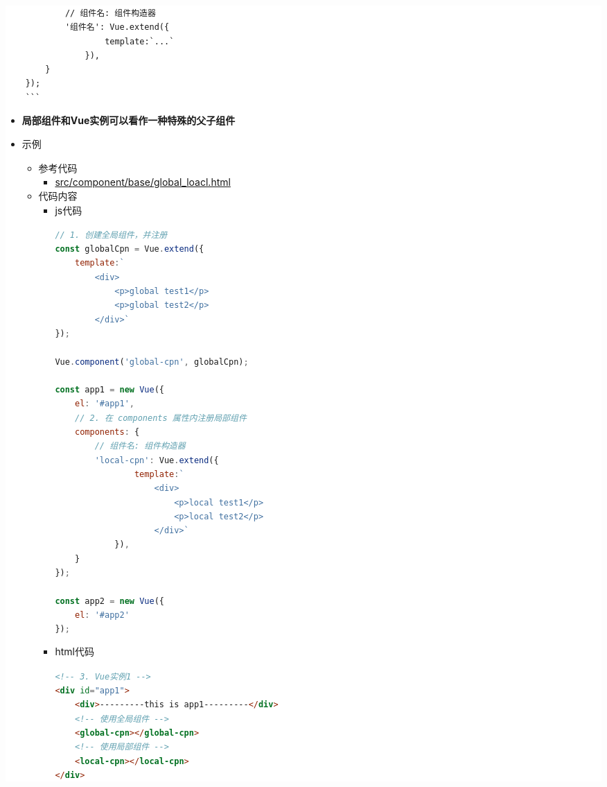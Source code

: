                 // 组件名: 组件构造器
                '组件名': Vue.extend({
                        template:`...`
                    }),
            }
        });
        ```
- **局部组件和Vue实例可以看作一种特殊的父子组件**

- 示例
    - 参考代码
        - [src/component/base/global_loacl.html](src/component/base/global_loacl.html)
    - 代码内容
        - js代码
            ```js
            // 1. 创建全局组件，并注册
            const globalCpn = Vue.extend({
                template:`
                    <div>
                        <p>global test1</p>
                        <p>global test2</p>
                    </div>`
            });

            Vue.component('global-cpn', globalCpn);

            const app1 = new Vue({
                el: '#app1',
                // 2. 在 components 属性内注册局部组件
                components: {
                    // 组件名: 组件构造器
                    'local-cpn': Vue.extend({
                            template:`
                                <div>
                                    <p>local test1</p>
                                    <p>local test2</p>
                                </div>`
                        }),
                }
            });

            const app2 = new Vue({
                el: '#app2'
            });
            ```
        - html代码
            ```html
            <!-- 3. Vue实例1 -->
            <div id="app1">
                <div>---------this is app1---------</div>
                <!-- 使用全局组件 -->
                <global-cpn></global-cpn>
                <!-- 使用局部组件 -->
                <local-cpn></local-cpn>
            </div>
